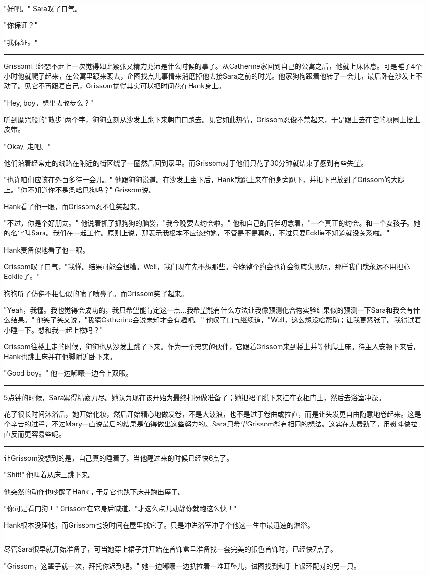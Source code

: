 "好吧。" Sara叹了口气。

"你保证？"

"我保证。"

*************

Grissom已经想不起上一次觉得如此紧张又精力充沛是什么时候的事了。从Catherine家回到自己的公寓之后，他就上床休息。可是睡了4个小时他就爬了起来，在公寓里踱来踱去，企图找点儿事情来消磨掉他去接Sara之前的时光。他家狗狗跟着他转了一会儿，最后卧在沙发上不动了。见它不再跟着自己，Grissom觉得其实可以把时间花在Hank身上。

"Hey, boy，想出去散步么？"

听到魔咒般的"散步"两个字，狗狗立刻从沙发上跳下来朝门口跑去。见它如此热情，Grissom忍俊不禁起来，于是跟上去在它的项圈上拴上皮带。

"Okay, 走吧。"

他们沿着经常走的线路在附近的街区绕了一圈然后回到家里。而Grissom对于他们只花了30分钟就结束了感到有些失望。

"也许咱们应该在外面多待一会儿。" 他跟狗狗说道。在沙发上坐下后，Hank就跳上来在他身旁趴下，并把下巴放到了Grissom的大腿上。"你不知道你不是条哈巴狗吗？" Grissom说。

Hank看了他一眼，而Grissom忍不住笑起来。

"不过，你是个好朋友。" 他说着抓了抓狗狗的脑袋，"我今晚要去约会啦。" 他和自己的同伴叨念着，"一个真正的约会。和一个女孩子。她的名字叫Sara。我们在一起工作。原则上说，那表示我根本不应该约她，不管是不是真的，不过只要Ecklie不知道就没关系啦。"

Hank责备似地看了他一眼。

Grissom叹了口气，"我懂。结果可能会很糟。Well，我们现在先不想那些。今晚整个约会也许会彻底失败呢，那样我们就永远不用担心Ecklie了。"

狗狗听了仿佛不相信似的喷了喷鼻子。而Grissom笑了起来。

"Yeah，我懂。我也觉得会成功的。我只希望能肯定这一点...我希望能有什么方法让我像预测化合物实验结果似的预测一下Sara和我会有什么结果。" 他笑了笑又说，"我猜Catherine会说未知才会有趣吧。" 他叹了口气继续道，"Well，这么想没啥帮助；让我更紧张了。我得试着小睡一下。想和我一起上楼吗？"

Grissom往楼上走的时候，狗狗也从沙发上跳了下来。作为一个忠实的伙伴，它跟着Grissom来到楼上并等他爬上床。待主人安顿下来后，Hank也跳上床并在他脚附近卧下来。

"Good boy。" 他一边嘟囔一边合上双眼。

*************

5点钟的时候，Sara累得精疲力尽。她认为现在该开始为最终打扮做准备了；她把裙子脱下来挂在衣柜门上，然后去浴室冲澡。

花了很长时间沐浴后，她开始化妆，然后开始精心地做发卷，不是大波浪，也不是过于卷曲或拉直，而是让头发更自由随意地卷起来。这是个辛苦的过程，不过Mary一直说最后的结果是值得做出这些努力的。Sara只希望Grissom能有相同的想法。这实在太费劲了，用熨斗做拉直反而更容易些呢。

*************

让Grissom没想到的是，自己真的睡着了。当他醒过来的时候已经快6点了。

"Shit!" 他叫着从床上跳下来。

他突然的动作也吵醒了Hank；于是它也跳下床并跑出屋子。

"你可是看门狗！" Grissom在它身后喊道，"才这么点儿动静你就跑这么快！"

Hank根本没理他，而Grissom也没时间在屋里找它了。只是冲进浴室冲了个他这一生中最迅速的淋浴。

*************

尽管Sara很早就开始准备了，可当她穿上裙子并开始在首饰盒里准备找一套完美的银色首饰时，已经快7点了。

"Grissom，这辈子就一次，拜托你迟到吧。" 她一边嘟囔一边扒拉着一堆耳坠儿，试图找到和手上银环配对的另一只。
